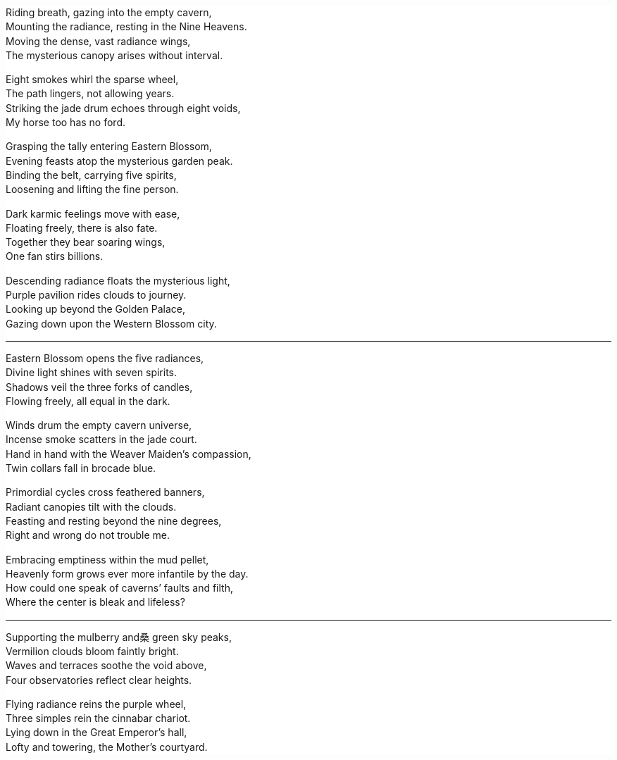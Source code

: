 Riding breath, gazing into the empty cavern,  
Mounting the radiance, resting in the Nine Heavens.  
Moving the dense, vast radiance wings,  
The mysterious canopy arises without interval.  

Eight smokes whirl the sparse wheel,  
The path lingers, not allowing years.  
Striking the jade drum echoes through eight voids,  
My horse too has no ford.  

Grasping the tally entering Eastern Blossom,  
Evening feasts atop the mysterious garden peak.  
Binding the belt, carrying five spirits,  
Loosening and lifting the fine person.  

Dark karmic feelings move with ease,  
Floating freely, there is also fate.  
Together they bear soaring wings,  
One fan stirs billions.  

Descending radiance floats the mysterious light,  
Purple pavilion rides clouds to journey.  
Looking up beyond the Golden Palace,  
Gazing down upon the Western Blossom city.

---

Eastern Blossom opens the five radiances,  
Divine light shines with seven spirits.  
Shadows veil the three forks of candles,  
Flowing freely, all equal in the dark.  

Winds drum the empty cavern universe,  
Incense smoke scatters in the jade court.  
Hand in hand with the Weaver Maiden’s compassion,  
Twin collars fall in brocade blue.  

Primordial cycles cross feathered banners,  
Radiant canopies tilt with the clouds.  
Feasting and resting beyond the nine degrees,  
Right and wrong do not trouble me.  

Embracing emptiness within the mud pellet,  
Heavenly form grows ever more infantile by the day.  
How could one speak of caverns’ faults and filth,  
Where the center is bleak and lifeless?

---

Supporting the mulberry and桑 green sky peaks,  
Vermilion clouds bloom faintly bright.  
Waves and terraces soothe the void above,  
Four observatories reflect clear heights.  

Flying radiance reins the purple wheel,  
Three simples rein the cinnabar chariot.  
Lying down in the Great Emperor’s hall,  
Lofty and towering, the Mother’s courtyard.  
